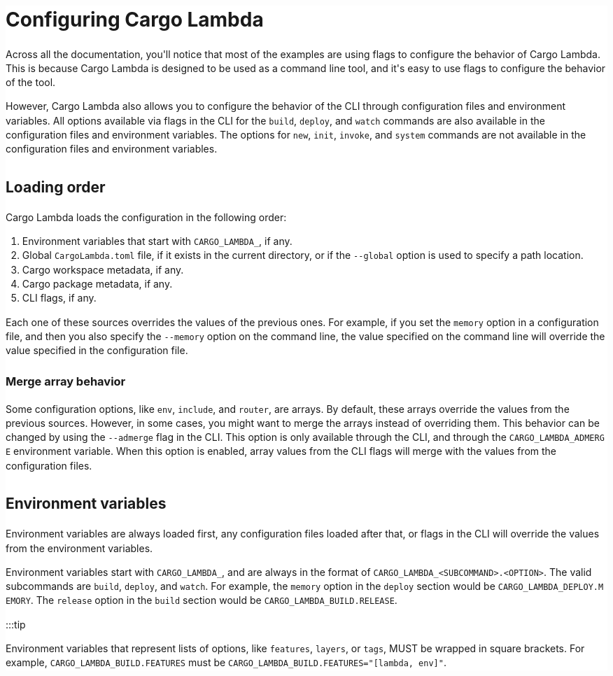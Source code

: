 # Configuring Cargo Lambda

Across all the documentation, you'll notice that most of the examples are using flags to configure the behavior of Cargo Lambda. This is because Cargo Lambda is designed to be used as a command line tool, and it's easy to use flags to configure the behavior of the tool.

However, Cargo Lambda also allows you to configure the behavior of the CLI through configuration files and environment variables. All options available via flags in the CLI for the `build`, `deploy`, and `watch` commands are also available in the configuration files and environment variables. The options for `new`, `init`, `invoke`, and `system` commands are not available in the configuration files and environment variables.

## Loading order

Cargo Lambda loads the configuration in the following order:

1. Environment variables that start with `CARGO_LAMBDA_`, if any.
2. Global `CargoLambda.toml` file, if it exists in the current directory, or if the `--global` option is used to specify a path location.
3. Cargo workspace metadata, if any.
4. Cargo package metadata, if any.
5. CLI flags, if any.

Each one of these sources overrides the values of the previous ones. For example, if you set the `memory` option in a configuration file, and then you also specify the `--memory` option on the command line, the value specified on the command line will override the value specified in the configuration file.

### Merge array behavior

Some configuration options, like `env`, `include`, and `router`, are arrays. By default, these arrays override the values from the previous sources. However, in some cases, you might want to merge the arrays instead of overriding them. This behavior can be changed by using the `--admerge` flag in the CLI. This option is only available through the CLI, and through the `CARGO_LAMBDA_ADMERGE` environment variable. When this option is enabled, array values from the CLI flags will merge with the values from the configuration files.

## Environment variables

Environment variables are always loaded first, any configuration files loaded after that, or flags in the CLI will override the values from the environment variables.

Environment variables start with `CARGO_LAMBDA_`, and are always in the format of `CARGO_LAMBDA_<SUBCOMMAND>.<OPTION>`. The valid subcommands are `build`, `deploy`, and `watch`. For example, the `memory` option in the `deploy` section would be `CARGO_LAMBDA_DEPLOY.MEMORY`. The `release` option in the `build` section would be `CARGO_LAMBDA_BUILD.RELEASE`.

:::tip

Environment variables that represent lists of options, like `features`, `layers`, or `tags`, MUST be wrapped in square brackets. For example, `CARGO_LAMBDA_BUILD.FEATURES` must be `CARGO_LAMBDA_BUILD.FEATURES="[lambda, env]"`.
